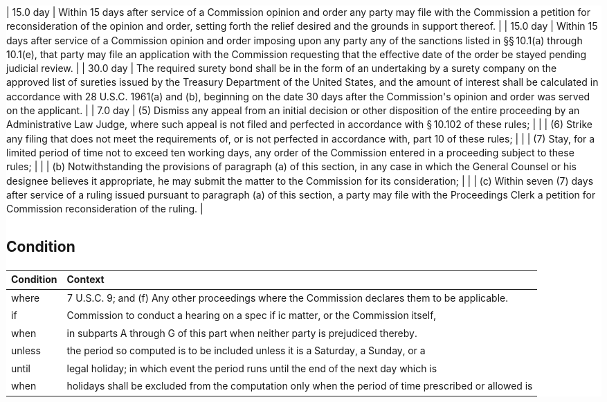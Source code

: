 | 15.0 day   | Within 15 days after service of a Commission opinion and order any party may file with the Commission a petition for reconsideration of the opinion and order, setting forth the relief desired and the grounds in support thereof.                                                                                                                                                                                                                                                                                                                                                                |
| 15.0 day   | Within 15 days after service of a Commission opinion and order imposing upon any party any of the sanctions listed in &#167;&#167;&#8201;10.1(a) through 10.1(e), that party may file an application with the Commission requesting that the effective date of the order be stayed pending judicial review.                                                                                                                                                                                                                                                                                        |
| 30.0 day   | The required surety bond shall be in the form of an undertaking by a surety company on the approved list of sureties issued by the Treasury Department of the United States, and the amount of interest shall be calculated in accordance with 28 U.S.C. 1961(a) and (b), beginning on the date 30 days after the Commission's opinion and order was served on the applicant.                                                                                                                                                                                                                      |
| 7.0 day    | (5) Dismiss any appeal from an initial decision or other disposition of the entire proceeding by an Administrative Law Judge, where such appeal is not filed and perfected in accordance with &#167;&#8201;10.102 of these rules;                                                                                                                                                                                                                                                                                                                                                                  |
|            |             (6) Strike any filing that does not meet the requirements of, or is not perfected in accordance with, part 10 of these rules;                                                                                                                                                                                                                                                                                                                                                                                                                                                          |
|            |             (7) Stay, for a limited period of time not to exceed ten working days, any order of the Commission entered in a proceeding subject to these rules;                                                                                                                                                                                                                                                                                                                                                                                                                                     |
|            |             (b) Notwithstanding the provisions of paragraph (a) of this section, in any case in which the General Counsel or his designee believes it appropriate, he may submit the matter to the Commission for its consideration;                                                                                                                                                                                                                                                                                                                                                               |
|            |             (c) Within seven (7) days after service of a ruling issued pursuant to paragraph (a) of this section, a party may file with the Proceedings Clerk a petition for Commission reconsideration of the ruling.                                                                                                                                                                                                                                                                                                                                                                             |


## Condition

| Condition   | Context                                                                                                                          |
|:------------|:---------------------------------------------------------------------------------------------------------------------------------|
| where       | 7 U.S.C. 9; and (f) Any other proceedings where  the Commission declares them to be applicable.                                  |
| if          | Commission to conduct a hearing on a spec if ic matter, or the Commission itself,                                                |
| when        | in subparts A through G of this part when  neither party is prejudiced thereby.                                                  |
| unless      | the period so computed is to be included unless it is a Saturday, a Sunday, or a                                                 |
| until       | legal holiday; in which event the period runs until the end of the next day which is                                             |
| when        | holidays shall be excluded from the computation only when the period of time prescribed or allowed is                            |